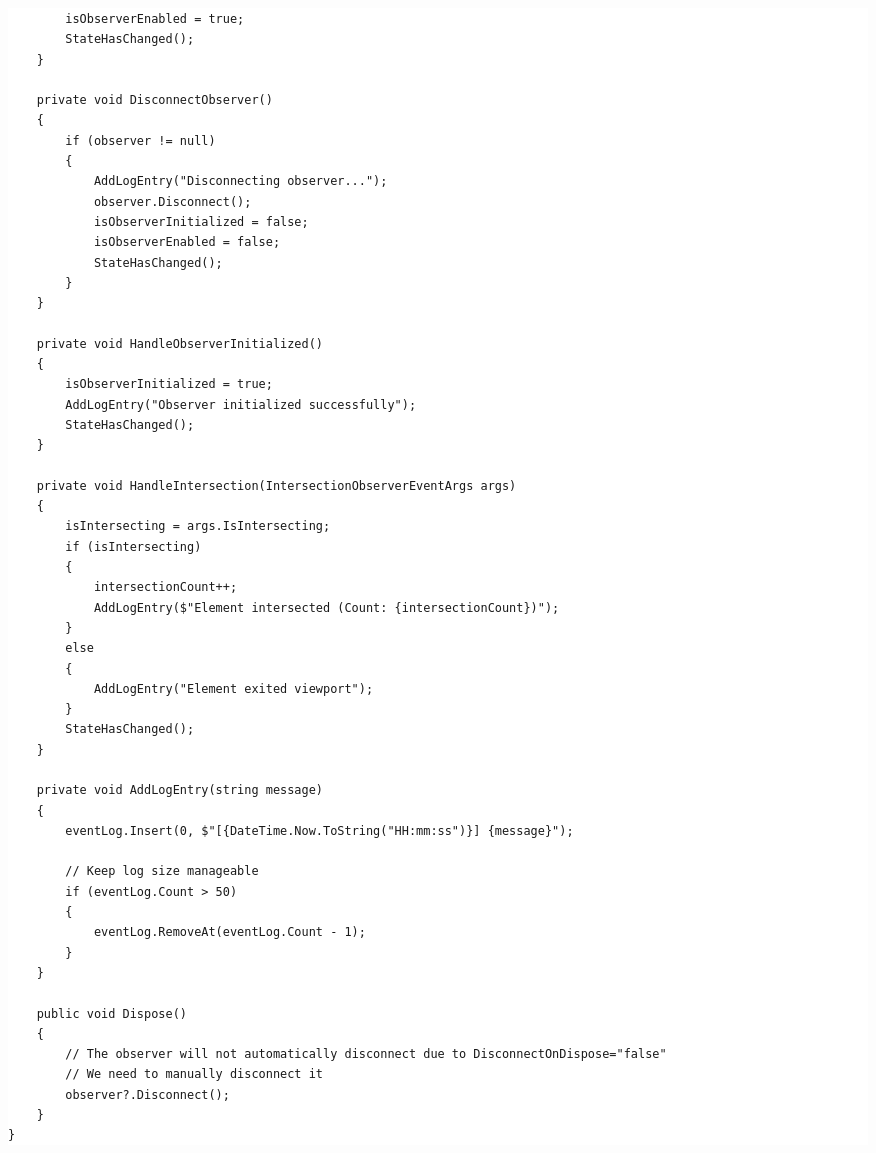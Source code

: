 ```razor
        isObserverEnabled = true;
        StateHasChanged();
    }
    
    private void DisconnectObserver()
    {
        if (observer != null)
        {
            AddLogEntry("Disconnecting observer...");
            observer.Disconnect();
            isObserverInitialized = false;
            isObserverEnabled = false;
            StateHasChanged();
        }
    }
    
    private void HandleObserverInitialized()
    {
        isObserverInitialized = true;
        AddLogEntry("Observer initialized successfully");
        StateHasChanged();
    }
    
    private void HandleIntersection(IntersectionObserverEventArgs args)
    {
        isIntersecting = args.IsIntersecting;
        if (isIntersecting)
        {
            intersectionCount++;
            AddLogEntry($"Element intersected (Count: {intersectionCount})");
        }
        else
        {
            AddLogEntry("Element exited viewport");
        }
        StateHasChanged();
    }
    
    private void AddLogEntry(string message)
    {
        eventLog.Insert(0, $"[{DateTime.Now.ToString("HH:mm:ss")}] {message}");
        
        // Keep log size manageable
        if (eventLog.Count > 50)
        {
            eventLog.RemoveAt(eventLog.Count - 1);
        }
    }
    
    public void Dispose()
    {
        // The observer will not automatically disconnect due to DisconnectOnDispose="false"
        // We need to manually disconnect it
        observer?.Disconnect();
    }
}
```
